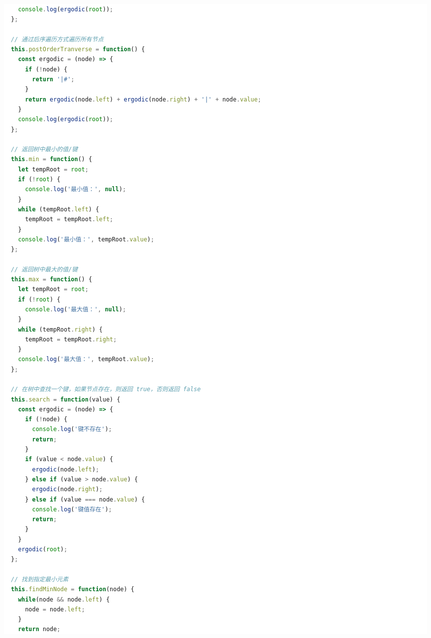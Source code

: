 ```js
    console.log(ergodic(root));
  };
  
  // 通过后序遍历方式遍历所有节点
  this.postOrderTranverse = function() {
    const ergodic = (node) => {
      if (!node) {
        return '|#';
      }
      return ergodic(node.left) + ergodic(node.right) + '|' + node.value;
    }
    console.log(ergodic(root));
  };

  // 返回树中最小的值/键
  this.min = function() {
    let tempRoot = root;
    if (!root) {
      console.log('最小值：', null);
    }
    while (tempRoot.left) {
      tempRoot = tempRoot.left;
    }
    console.log('最小值：', tempRoot.value);
  };

  // 返回树中最大的值/键
  this.max = function() {
    let tempRoot = root;
    if (!root) {
      console.log('最大值：', null);
    }
    while (tempRoot.right) {
      tempRoot = tempRoot.right;
    }
    console.log('最大值：', tempRoot.value);
  };

  // 在树中查找一个键，如果节点存在，则返回 true，否则返回 false
  this.search = function(value) {
    const ergodic = (node) => {
      if (!node) {
        console.log('键不存在');
        return;
      }
      if (value < node.value) {
        ergodic(node.left);
      } else if (value > node.value) {
        ergodic(node.right);
      } else if (value === node.value) {
        console.log('键值存在');
        return;
      }
    }
    ergodic(root);
  };

  // 找到指定最小元素
  this.findMinNode = function(node) {
    while(node && node.left) {
      node = node.left;
    }
    return node;
```